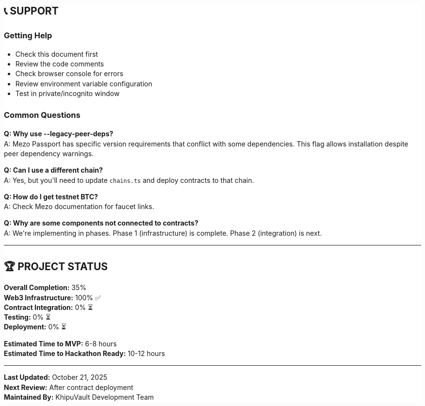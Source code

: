 
## 📞 **SUPPORT**

### **Getting Help**
- Check this document first
- Review the code comments
- Check browser console for errors
- Review environment variable configuration
- Test in private/incognito window

### **Common Questions**

**Q: Why use --legacy-peer-deps?**  
A: Mezo Passport has specific version requirements that conflict with some dependencies. This flag allows installation despite peer dependency warnings.

**Q: Can I use a different chain?**  
A: Yes, but you'll need to update `chains.ts` and deploy contracts to that chain.

**Q: How do I get testnet BTC?**  
A: Check Mezo documentation for faucet links.

**Q: Why are some components not connected to contracts?**  
A: We're implementing in phases. Phase 1 (infrastructure) is complete. Phase 2 (integration) is next.

---

## 🏆 **PROJECT STATUS**

**Overall Completion:** 35%  
**Web3 Infrastructure:** 100% ✅  
**Contract Integration:** 0% ⏳  
**Testing:** 0% ⏳  
**Deployment:** 0% ⏳  

**Estimated Time to MVP:** 6-8 hours  
**Estimated Time to Hackathon Ready:** 10-12 hours  

---

**Last Updated:** October 21, 2025  
**Next Review:** After contract deployment  
**Maintained By:** KhipuVault Development Team